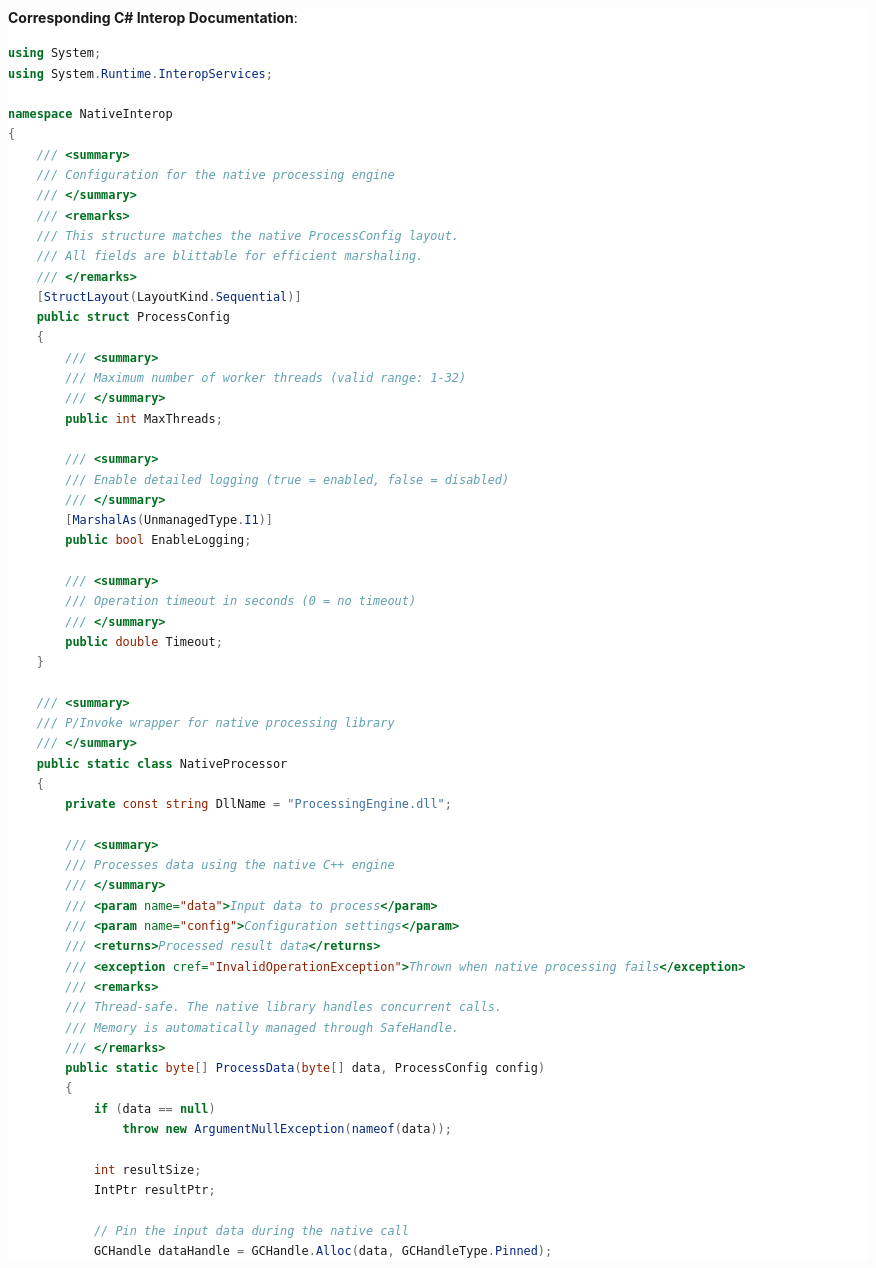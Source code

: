 **Corresponding C# Interop Documentation**:

```csharp
using System;
using System.Runtime.InteropServices;

namespace NativeInterop
{
    /// <summary>
    /// Configuration for the native processing engine
    /// </summary>
    /// <remarks>
    /// This structure matches the native ProcessConfig layout.
    /// All fields are blittable for efficient marshaling.
    /// </remarks>
    [StructLayout(LayoutKind.Sequential)]
    public struct ProcessConfig
    {
        /// <summary>
        /// Maximum number of worker threads (valid range: 1-32)
        /// </summary>
        public int MaxThreads;

        /// <summary>
        /// Enable detailed logging (true = enabled, false = disabled)
        /// </summary>
        [MarshalAs(UnmanagedType.I1)]
        public bool EnableLogging;

        /// <summary>
        /// Operation timeout in seconds (0 = no timeout)
        /// </summary>
        public double Timeout;
    }

    /// <summary>
    /// P/Invoke wrapper for native processing library
    /// </summary>
    public static class NativeProcessor
    {
        private const string DllName = "ProcessingEngine.dll";

        /// <summary>
        /// Processes data using the native C++ engine
        /// </summary>
        /// <param name="data">Input data to process</param>
        /// <param name="config">Configuration settings</param>
        /// <returns>Processed result data</returns>
        /// <exception cref="InvalidOperationException">Thrown when native processing fails</exception>
        /// <remarks>
        /// Thread-safe. The native library handles concurrent calls.
        /// Memory is automatically managed through SafeHandle.
        /// </remarks>
        public static byte[] ProcessData(byte[] data, ProcessConfig config)
        {
            if (data == null)
                throw new ArgumentNullException(nameof(data));

            int resultSize;
            IntPtr resultPtr;

            // Pin the input data during the native call
            GCHandle dataHandle = GCHandle.Alloc(data, GCHandleType.Pinned);
```